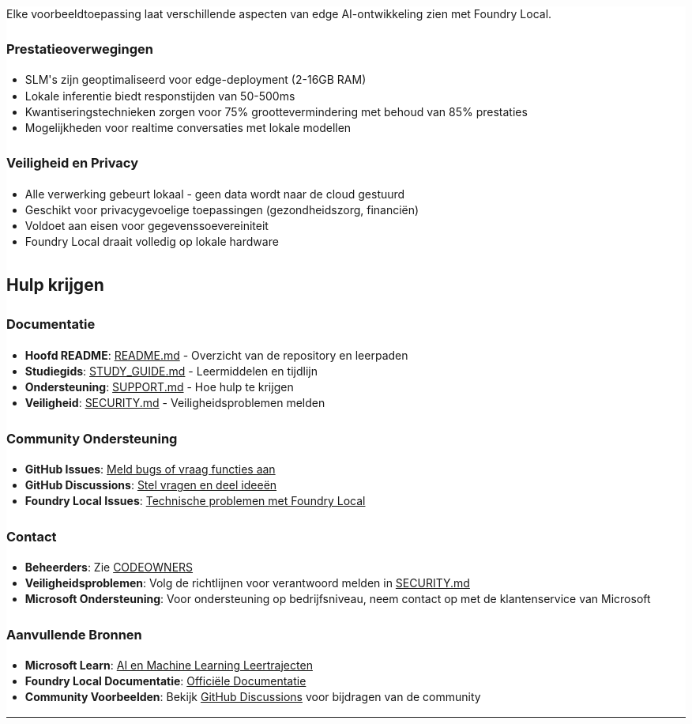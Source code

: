 Elke voorbeeldtoepassing laat verschillende aspecten van edge AI-ontwikkeling zien met Foundry Local.

### Prestatieoverwegingen

- SLM's zijn geoptimaliseerd voor edge-deployment (2-16GB RAM)
- Lokale inferentie biedt responstijden van 50-500ms
- Kwantiseringstechnieken zorgen voor 75% groottevermindering met behoud van 85% prestaties
- Mogelijkheden voor realtime conversaties met lokale modellen

### Veiligheid en Privacy

- Alle verwerking gebeurt lokaal - geen data wordt naar de cloud gestuurd
- Geschikt voor privacygevoelige toepassingen (gezondheidszorg, financiën)
- Voldoet aan eisen voor gegevenssoevereiniteit
- Foundry Local draait volledig op lokale hardware

## Hulp krijgen

### Documentatie

- **Hoofd README**: [README.md](README.md) - Overzicht van de repository en leerpaden
- **Studiegids**: [STUDY_GUIDE.md](STUDY_GUIDE.md) - Leermiddelen en tijdlijn
- **Ondersteuning**: [SUPPORT.md](SUPPORT.md) - Hoe hulp te krijgen
- **Veiligheid**: [SECURITY.md](SECURITY.md) - Veiligheidsproblemen melden

### Community Ondersteuning

- **GitHub Issues**: [Meld bugs of vraag functies aan](https://github.com/microsoft/edgeai-for-beginners/issues)
- **GitHub Discussions**: [Stel vragen en deel ideeën](https://github.com/microsoft/edgeai-for-beginners/discussions)
- **Foundry Local Issues**: [Technische problemen met Foundry Local](https://github.com/microsoft/Foundry-Local/issues)

### Contact

- **Beheerders**: Zie [CODEOWNERS](https://github.com/microsoft/edgeai-for-beginners/blob/main/.github/CODEOWNERS)
- **Veiligheidsproblemen**: Volg de richtlijnen voor verantwoord melden in [SECURITY.md](SECURITY.md)
- **Microsoft Ondersteuning**: Voor ondersteuning op bedrijfsniveau, neem contact op met de klantenservice van Microsoft

### Aanvullende Bronnen

- **Microsoft Learn**: [AI en Machine Learning Leertrajecten](https://learn.microsoft.com/training/browse/?products=ai-services)
- **Foundry Local Documentatie**: [Officiële Documentatie](https://github.com/microsoft/Foundry-Local/blob/main/docs/README.md)
- **Community Voorbeelden**: Bekijk [GitHub Discussions](https://github.com/microsoft/edgeai-for-beginners/discussions) voor bijdragen van de community

---